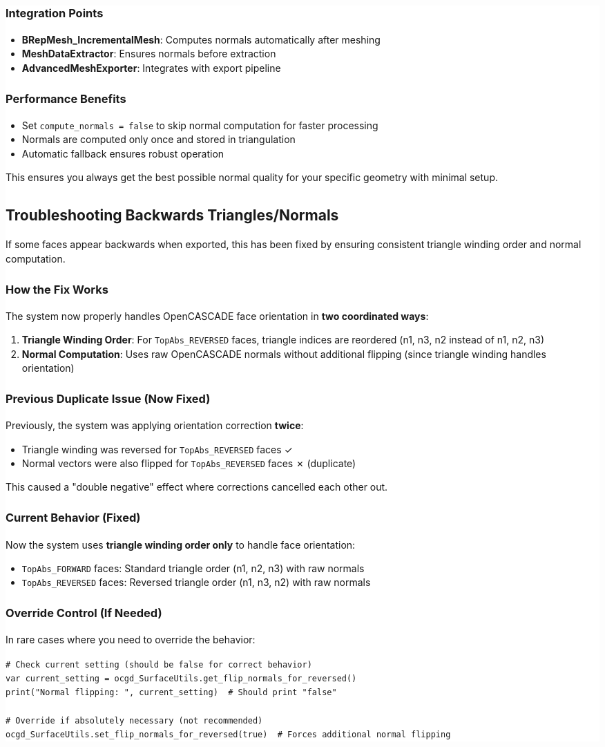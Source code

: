 ### Integration Points
- **BRepMesh_IncrementalMesh**: Computes normals automatically after meshing
- **MeshDataExtractor**: Ensures normals before extraction
- **AdvancedMeshExporter**: Integrates with export pipeline

### Performance Benefits
- Set `compute_normals = false` to skip normal computation for faster processing
- Normals are computed only once and stored in triangulation
- Automatic fallback ensures robust operation

This ensures you always get the best possible normal quality for your specific geometry with minimal setup.

## Troubleshooting Backwards Triangles/Normals

If some faces appear backwards when exported, this has been fixed by ensuring consistent triangle winding order and normal computation.

### How the Fix Works

The system now properly handles OpenCASCADE face orientation in **two coordinated ways**:

1. **Triangle Winding Order**: For `TopAbs_REVERSED` faces, triangle indices are reordered (n1, n3, n2 instead of n1, n2, n3)
2. **Normal Computation**: Uses raw OpenCASCADE normals without additional flipping (since triangle winding handles orientation)

### Previous Duplicate Issue (Now Fixed)

Previously, the system was applying orientation correction **twice**:
- Triangle winding was reversed for `TopAbs_REVERSED` faces ✓
- Normal vectors were also flipped for `TopAbs_REVERSED` faces ✗ (duplicate)

This caused a "double negative" effect where corrections cancelled each other out.

### Current Behavior (Fixed)

Now the system uses **triangle winding order only** to handle face orientation:
- `TopAbs_FORWARD` faces: Standard triangle order (n1, n2, n3) with raw normals
- `TopAbs_REVERSED` faces: Reversed triangle order (n1, n3, n2) with raw normals

### Override Control (If Needed)

In rare cases where you need to override the behavior:

```gdscript
# Check current setting (should be false for correct behavior)
var current_setting = ocgd_SurfaceUtils.get_flip_normals_for_reversed()
print("Normal flipping: ", current_setting)  # Should print "false"

# Override if absolutely necessary (not recommended)
ocgd_SurfaceUtils.set_flip_normals_for_reversed(true)  # Forces additional normal flipping
```
